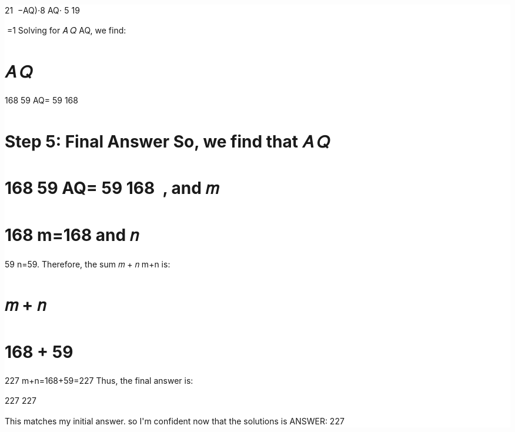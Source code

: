 21
​
 −AQ)⋅8
AQ⋅ 
5
19
​
 
​
 =1
Solving for 
𝐴
𝑄
AQ, we find:

𝐴
𝑄
=
168
59
AQ= 
59
168
​
 
Step 5: Final Answer
So, we find that 
𝐴
𝑄
=
168
59
AQ= 
59
168
​
 , and 
𝑚
=
168
m=168 and 
𝑛
=
59
n=59. Therefore, the sum 
𝑚
+
𝑛
m+n is:

𝑚
+
𝑛
=
168
+
59
=
227
m+n=168+59=227
Thus, the final answer is:

227
227
​
 
This matches my initial answer.  so I'm confident now that the solutions is ANSWER: 227